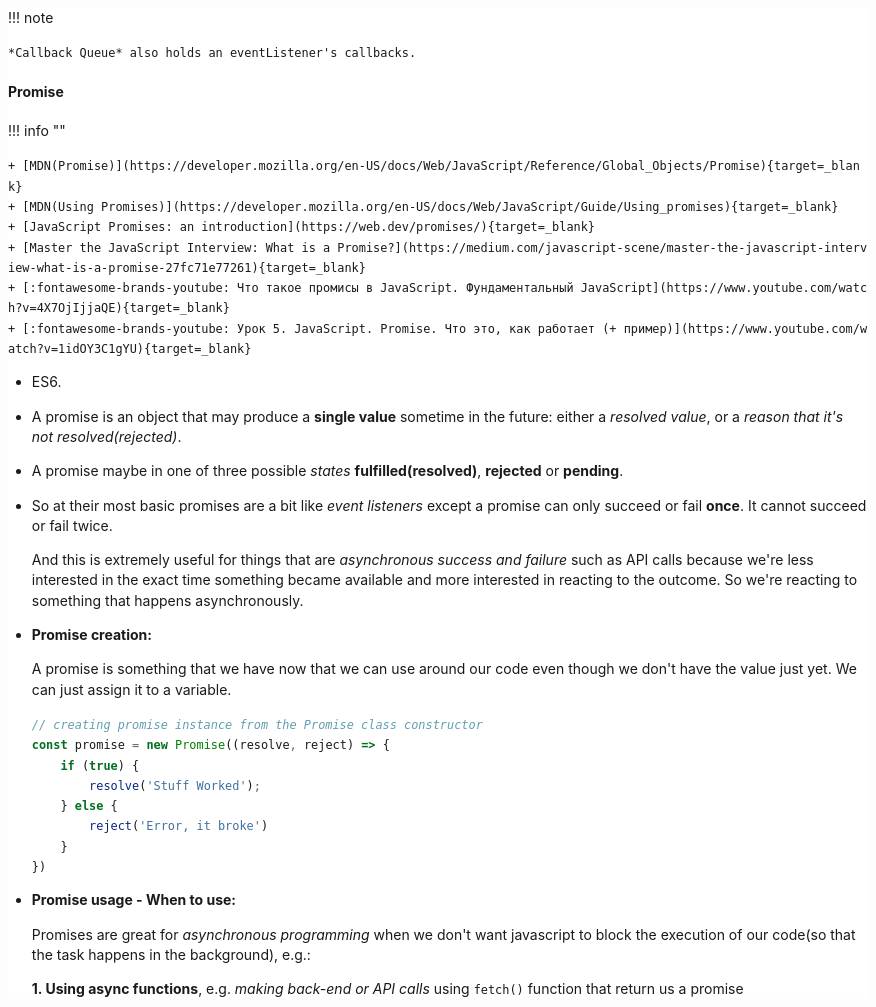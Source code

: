 !!! note

    *Callback Queue* also holds an eventListener's callbacks.

#### Promise

!!! info ""

    + [MDN(Promise)](https://developer.mozilla.org/en-US/docs/Web/JavaScript/Reference/Global_Objects/Promise){target=_blank}
    + [MDN(Using Promises)](https://developer.mozilla.org/en-US/docs/Web/JavaScript/Guide/Using_promises){target=_blank}
    + [JavaScript Promises: an introduction](https://web.dev/promises/){target=_blank}
    + [Master the JavaScript Interview: What is a Promise?](https://medium.com/javascript-scene/master-the-javascript-interview-what-is-a-promise-27fc71e77261){target=_blank}
    + [:fontawesome-brands-youtube: Что такое промисы в JavaScript. Фундаментальный JavaScript](https://www.youtube.com/watch?v=4X7OjIjjaQE){target=_blank}
    + [:fontawesome-brands-youtube: Урок 5. JavaScript. Promise. Что это, как работает (+ пример)](https://www.youtube.com/watch?v=1idOY3C1gYU){target=_blank}

+ ES6.

+ A promise is an object that may produce a **single value** sometime in the future: either a *resolved value*, or a *reason that it's not resolved(rejected)*.

+ A promise maybe in one of three possible *states* **fulfilled(resolved)**, **rejected** or **pending**.

+ So at their most basic promises are a bit like *event listeners* except a promise can only succeed or fail **once**. It cannot succeed or fail twice.

    And this is extremely useful for things that are *asynchronous success and failure* such as API calls because we're less interested in the exact time something became available and more interested in reacting to the outcome. So we're reacting to something that happens asynchronously.

+ **Promise creation:**

    A promise is something that we have now that we can use around our code even though we don't have the value just yet. We can just assign it to a variable.

    ```js
    // creating promise instance from the Promise class constructor
    const promise = new Promise((resolve, reject) => {
        if (true) {
            resolve('Stuff Worked');
        } else {
            reject('Error, it broke')
        }
    })
    ```

+ **Promise usage - When to use:**

    Promises are great for *asynchronous programming* when we don't want javascript to block the execution of our code(so that the task happens in the background), e.g.:

    **1. Using async functions**, e.g. *making back-end or API calls* using `fetch()` function that return us a promise

